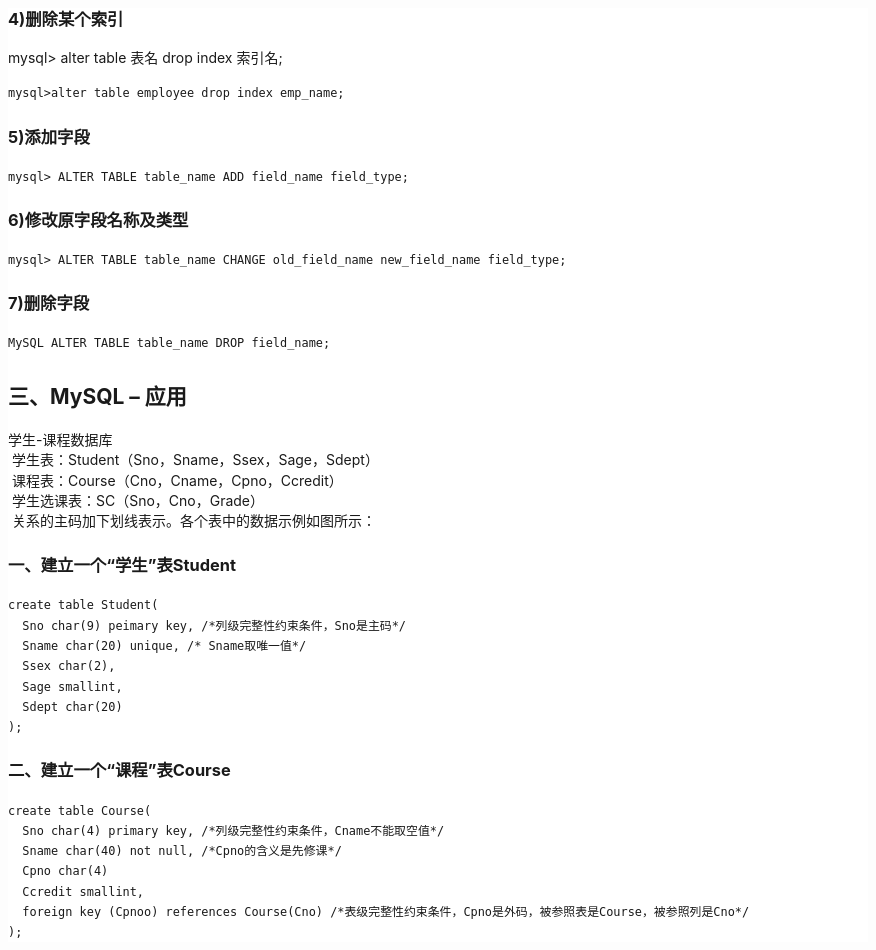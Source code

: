 ### 4\)删除某个索引

mysql> alter table 表名 drop index 索引名;

```例子
mysql>alter table employee drop index emp_name;
```

### 5\)添加字段

```例子
mysql> ALTER TABLE table_name ADD field_name field_type;
```

### 6\)修改原字段名称及类型

```例子
mysql> ALTER TABLE table_name CHANGE old_field_name new_field_name field_type;
```

### 7\)删除字段

```例子
MySQL ALTER TABLE table_name DROP field_name;
```

## 三、MySQL – 应用

学生-课程数据库  
 学生表：Student（Sno，Sname，Ssex，Sage，Sdept）  
 课程表：Course（Cno，Cname，Cpno，Ccredit）  
 学生选课表：SC（Sno，Cno，Grade）  
 关系的主码加下划线表示。各个表中的数据示例如图所示：

### 一、建立一个“学生”表Student

```例子
create table Student(
  Sno char(9) peimary key, /*列级完整性约束条件，Sno是主码*/
  Sname char(20) unique, /* Sname取唯一值*/
  Ssex char(2),
  Sage smallint,
  Sdept char(20)
);
```

### 二、建立一个“课程”表Course

```例子
create table Course(
  Sno char(4) primary key, /*列级完整性约束条件，Cname不能取空值*/
  Sname char(40) not null, /*Cpno的含义是先修课*/
  Cpno char(4)
  Ccredit smallint,
  foreign key (Cpnoo) references Course(Cno) /*表级完整性约束条件，Cpno是外码，被参照表是Course，被参照列是Cno*/
);
```
